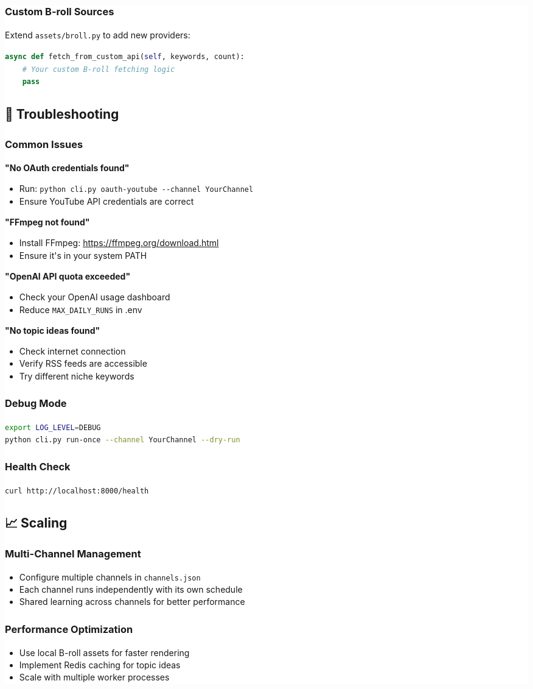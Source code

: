 ### Custom B-roll Sources
Extend `assets/broll.py` to add new providers:
```python
async def fetch_from_custom_api(self, keywords, count):
    # Your custom B-roll fetching logic
    pass
```

## 🐛 Troubleshooting

### Common Issues

**"No OAuth credentials found"**
- Run: `python cli.py oauth-youtube --channel YourChannel`
- Ensure YouTube API credentials are correct

**"FFmpeg not found"**
- Install FFmpeg: https://ffmpeg.org/download.html
- Ensure it's in your system PATH

**"OpenAI API quota exceeded"**
- Check your OpenAI usage dashboard
- Reduce `MAX_DAILY_RUNS` in .env

**"No topic ideas found"**
- Check internet connection
- Verify RSS feeds are accessible
- Try different niche keywords

### Debug Mode
```bash
export LOG_LEVEL=DEBUG
python cli.py run-once --channel YourChannel --dry-run
```

### Health Check
```bash
curl http://localhost:8000/health
```

## 📈 Scaling

### Multi-Channel Management
- Configure multiple channels in `channels.json`
- Each channel runs independently with its own schedule
- Shared learning across channels for better performance

### Performance Optimization
- Use local B-roll assets for faster rendering
- Implement Redis caching for topic ideas
- Scale with multiple worker processes
